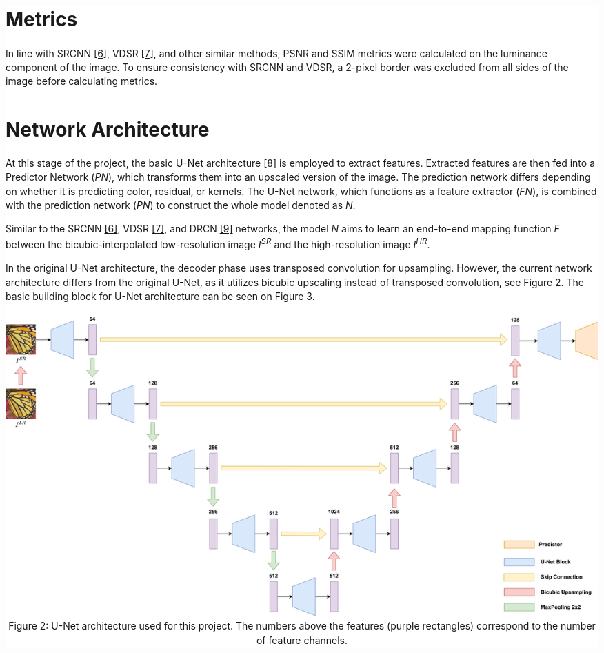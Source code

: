 # Metrics
In line with SRCNN [[6]](#SRCNN), VDSR [[7]](#VDSR), and other similar methods, PSNR and SSIM metrics were calculated on the luminance component of the image. To ensure consistency with SRCNN and VDSR, a 2-pixel border was excluded from all sides of the image before calculating metrics.

# Network Architecture
At this stage of the project, the basic U-Net architecture [[8]](#U-Net) is employed to extract features. Extracted features are then fed into a Predictor Network ($PN$), which transforms them into an upscaled version of the image. The prediction network differs depending on whether it is predicting color, residual, or kernels. The U-Net network, which functions as a feature extractor ($FN$), is combined with the prediction network ($PN$) to construct the whole model denoted as $N$.

Similar to the SRCNN [[6]](#SRCC), VDSR [[7]](#VDSR), and  DRCN [[9]](#DRCN) networks, the model $N$ aims to learn an end-to-end mapping function $F$ between the bicubic-interpolated low-resolution image $I^{SR}$ and the high-resolution image $I^{HR}$.


In the original U-Net architecture, the decoder phase uses transposed convolution for upsampling. However, the current network architecture differs from the original U-Net, as it utilizes bicubic upscaling instead of transposed convolution, see Figure 2. The basic building block for U-Net architecture can be seen on Figure 3.

<p>
<center><img src="images/UNet-Arch-new.png" alt="UNet Block"></center>
<center><figcaption>Figure 2: U-Net architecture used for this project. The numbers above the features (purple rectangles) correspond to the number of feature channels.</figcaption></center>
</p>
